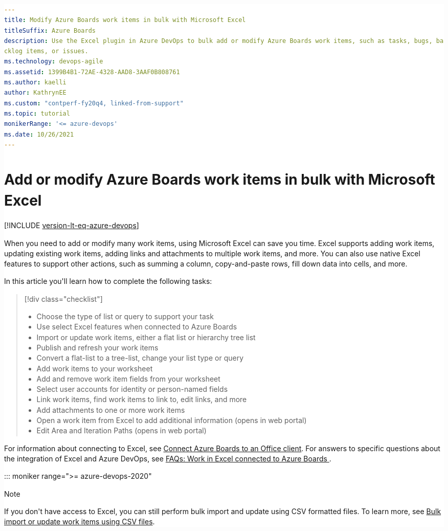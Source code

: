 ```yaml
---
title: Modify Azure Boards work items in bulk with Microsoft Excel
titleSuffix: Azure Boards  
description: Use the Excel plugin in Azure DevOps to bulk add or modify Azure Boards work items, such as tasks, bugs, backlog items, or issues. 
ms.technology: devops-agile
ms.assetid: 1399B4B1-72AE-4328-AAD8-3AAF0B808761
ms.author: kaelli
author: KathrynEE
ms.custom: "contperf-fy20q4, linked-from-support"
ms.topic: tutorial
monikerRange: '<= azure-devops'
ms.date: 10/26/2021
---
```



# Add or modify Azure Boards work items in bulk with Microsoft Excel 

[!INCLUDE [version-lt-eq-azure-devops](../../../includes/version-lt-eq-azure-devops.md)]

When you need to add or modify many work items, using Microsoft Excel can save you time. Excel supports adding work items, updating existing work items, adding links and attachments to multiple work items, and more. You can also use native Excel features to support other actions, such as summing a column, copy-and-paste rows, fill down data into cells, and more. 

In this article you'll learn how to complete the following tasks:  

> [!div class="checklist"]    
> * Choose the type of list or query to support your task 
> * Use select Excel features when connected to Azure Boards 
> * Import or update work items, either a flat list or hierarchy tree list 
> * Publish and refresh your work items  
> * Convert a flat-list to a tree-list, change your list type or query  
> * Add work items to your worksheet 
> * Add and remove work item fields from your worksheet 
> * Select user accounts for identity or person-named fields 
> * Link work items, find work items to link to, edit links, and more
> * Add attachments to one or more work items   
> * Open a work item from Excel to add additional information (opens in web portal)  
> * Edit Area and Iteration Paths (opens in web portal)   

For information about connecting to Excel, see [Connect Azure Boards to an Office client](track-work.md). For answers to specific questions about the integration of Excel and Azure DevOps, see [FAQs: Work in Excel connected to Azure Boards ](faqs.yml).  

::: moniker range=">= azure-devops-2020"

> [!NOTE]  
> If you don't have access to Excel, you can still perform bulk import and update using CSV formatted files. To learn more, see [Bulk import or update work items using CSV files](../../queries/import-work-items-from-csv.md).
